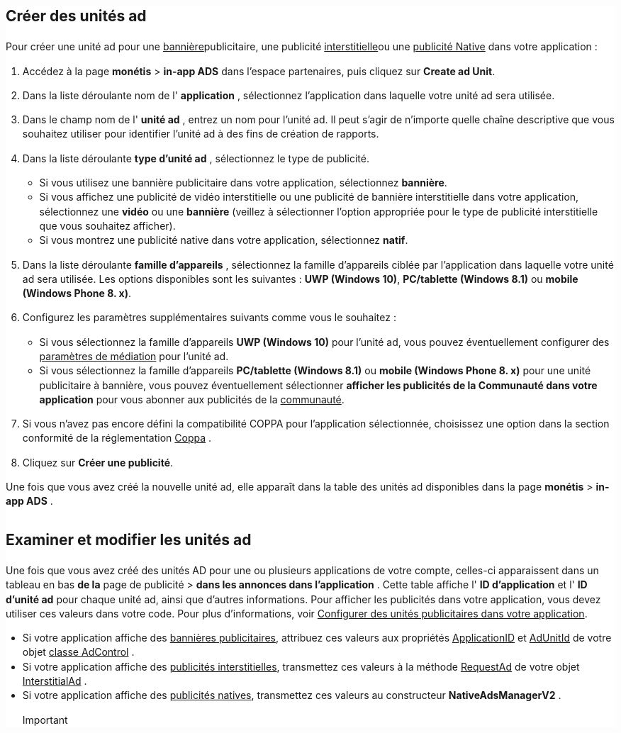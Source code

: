 ## <a name="create-ad-units"></a>Créer des unités ad

Pour créer une unité ad pour une [bannière](../monetize/banner-ads.md)publicitaire, une publicité [interstitielle](../monetize/interstitial-ads.md)ou une [publicité Native](../monetize/native-ads.md) dans votre application :

1.  Accédez à la page **monétis** &gt; **in-app ADS** dans l’espace partenaires, puis cliquez sur **Create ad Unit**.
2.  Dans la liste déroulante nom de l' **application** , sélectionnez l’application dans laquelle votre unité ad sera utilisée.
3.  Dans le champ nom de l' **unité ad** , entrez un nom pour l’unité ad. Il peut s’agir de n’importe quelle chaîne descriptive que vous souhaitez utiliser pour identifier l’unité ad à des fins de création de rapports.
4.  Dans la liste déroulante **type d’unité ad** , sélectionnez le type de publicité.

    * Si vous utilisez une bannière publicitaire dans votre application, sélectionnez **bannière**.
    * Si vous affichez une publicité de vidéo interstitielle ou une publicité de bannière interstitielle dans votre application, sélectionnez une **vidéo** ou une **bannière** (veillez à sélectionner l’option appropriée pour le type de publicité interstitielle que vous souhaitez afficher).
    * Si vous montrez une publicité native dans votre application, sélectionnez **natif**.

5. Dans la liste déroulante **famille d’appareils** , sélectionnez la famille d’appareils ciblée par l’application dans laquelle votre unité ad sera utilisée. Les options disponibles sont les suivantes : **UWP (Windows 10)**, **PC/tablette (Windows 8.1)** ou **mobile (Windows Phone 8. x)**.

6. Configurez les paramètres supplémentaires suivants comme vous le souhaitez :

    * Si vous sélectionnez la famille d’appareils **UWP (Windows 10)** pour l’unité ad, vous pouvez éventuellement configurer des [paramètres de médiation](#mediation) pour l’unité ad.
    * Si vous sélectionnez la famille d’appareils **PC/tablette (Windows 8.1)** ou **mobile (Windows Phone 8. x)** pour une unité publicitaire à bannière, vous pouvez éventuellement sélectionner **afficher les publicités de la Communauté dans votre application** pour vous abonner aux publicités de la [communauté](about-community-ads.md).

7.  Si vous n’avez pas encore défini la compatibilité COPPA pour l’application sélectionnée, choisissez une option dans la section conformité de la réglementation [Coppa](#coppa) .
8.  Cliquez sur **Créer une publicité**.

Une fois que vous avez créé la nouvelle unité ad, elle apparaît dans la table des unités ad disponibles dans la page **monétis** &gt; **in-app ADS** .

<span id="available-ad-units" />

## <a name="review-and-edit-ad-units"></a>Examiner et modifier les unités ad

Une fois que vous avez créé des unités AD pour une ou plusieurs applications de votre compte, celles-ci apparaissent dans un tableau en bas **de la** page de publicité &gt; **dans les annonces dans l’application** . Cette table affiche l' **ID d’application** et l' **ID d’unité ad** pour chaque unité ad, ainsi que d’autres informations. Pour afficher les publicités dans votre application, vous devez utiliser ces valeurs dans votre code. Pour plus d’informations, voir [Configurer des unités publicitaires dans votre application](../monetize/set-up-ad-units-in-your-app.md).

* Si votre application affiche des [bannières publicitaires](../monetize/banner-ads.md), attribuez ces valeurs aux propriétés [ApplicationID](https://docs.microsoft.com/uwp/api/microsoft.advertising.winrt.ui.adcontrol.applicationid) et [AdUnitId](https://docs.microsoft.com/uwp/api/microsoft.advertising.winrt.ui.adcontrol.adunitid) de votre objet [classe AdControl](https://docs.microsoft.com/uwp/api/microsoft.advertising.winrt.ui.adcontrol) .
* Si votre application affiche des [publicités interstitielles](../monetize/interstitial-ads.md), transmettez ces valeurs à la méthode [RequestAd](https://docs.microsoft.com/uwp/api/microsoft.advertising.winrt.ui.interstitialad.requestad) de votre objet [InterstitialAd](https://docs.microsoft.com/uwp/api/microsoft.advertising.winrt.ui.interstitialad) .
* Si votre application affiche des [publicités natives](../monetize/native-ads.md), transmettez ces valeurs au constructeur **NativeAdsManagerV2** .
  > [!IMPORTANT]